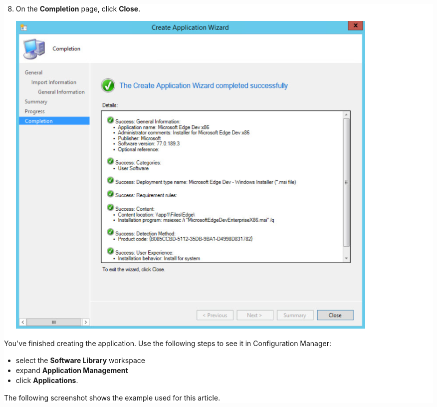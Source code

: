 8. On the **Completion** page, click **Close**.

    ![Success dialog](./media/edge-ent-deployment-sccm/edge-ent-create-app-7.png)

You've finished creating the application. Use the following steps to see it in Configuration Manager:

- select the **Software Library** workspace
- expand **Application Management**
- click **Applications**.

The following screenshot shows the example used for this article.  
